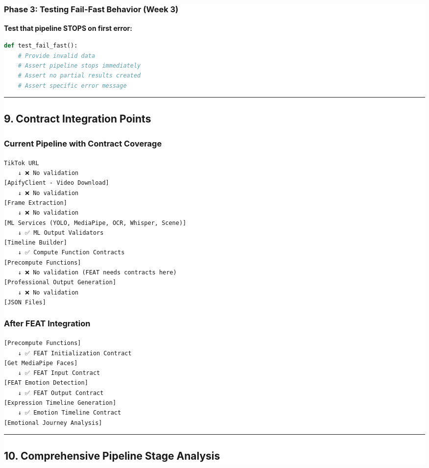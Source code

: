 ### Phase 3: Testing Fail-Fast Behavior (Week 3)
**Test that pipeline STOPS on first error:**
```python
def test_fail_fast():
    # Provide invalid data
    # Assert pipeline stops immediately
    # Assert no partial results created
    # Assert specific error message
```

---

## 9. Contract Integration Points

### Current Pipeline with Contract Coverage

```
TikTok URL
    ↓ ❌ No validation
[ApifyClient - Video Download]
    ↓ ❌ No validation
[Frame Extraction]
    ↓ ❌ No validation
[ML Services (YOLO, MediaPipe, OCR, Whisper, Scene)]
    ↓ ✅ ML Output Validators
[Timeline Builder]
    ↓ ✅ Compute Function Contracts
[Precompute Functions]
    ↓ ❌ No validation (FEAT needs contracts here)
[Professional Output Generation]
    ↓ ❌ No validation
[JSON Files]
```

### After FEAT Integration

```
[Precompute Functions]
    ↓ ✅ FEAT Initialization Contract
[Get MediaPipe Faces]
    ↓ ✅ FEAT Input Contract
[FEAT Emotion Detection]
    ↓ ✅ FEAT Output Contract
[Expression Timeline Generation]
    ↓ ✅ Emotion Timeline Contract
[Emotional Journey Analysis]
```

---

## 10. Comprehensive Pipeline Stage Analysis

